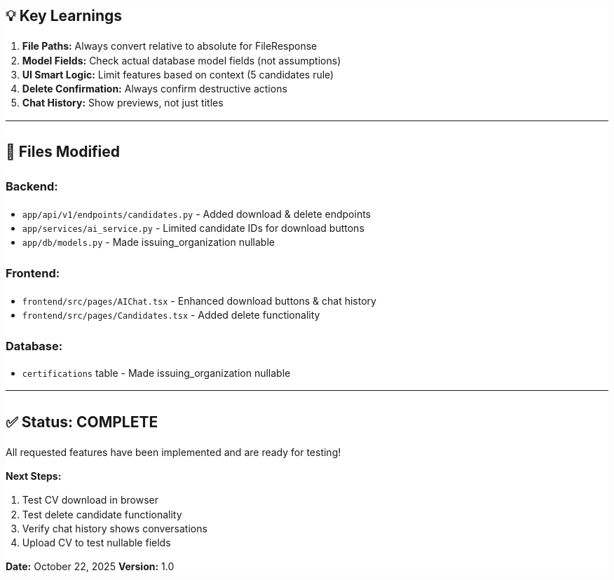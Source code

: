
## 💡 Key Learnings

1. **File Paths:** Always convert relative to absolute for FileResponse
2. **Model Fields:** Check actual database model fields (not assumptions)
3. **UI Smart Logic:** Limit features based on context (5 candidates rule)
4. **Delete Confirmation:** Always confirm destructive actions
5. **Chat History:** Show previews, not just titles

---

## 📁 Files Modified

### Backend:
- `app/api/v1/endpoints/candidates.py` - Added download & delete endpoints
- `app/services/ai_service.py` - Limited candidate IDs for download buttons
- `app/db/models.py` - Made issuing_organization nullable

### Frontend:
- `frontend/src/pages/AIChat.tsx` - Enhanced download buttons & chat history
- `frontend/src/pages/Candidates.tsx` - Added delete functionality

### Database:
- `certifications` table - Made issuing_organization nullable

---

## ✅ Status: COMPLETE

All requested features have been implemented and are ready for testing!

**Next Steps:**
1. Test CV download in browser
2. Test delete candidate functionality  
3. Verify chat history shows conversations
4. Upload CV to test nullable fields

**Date:** October 22, 2025
**Version:** 1.0
